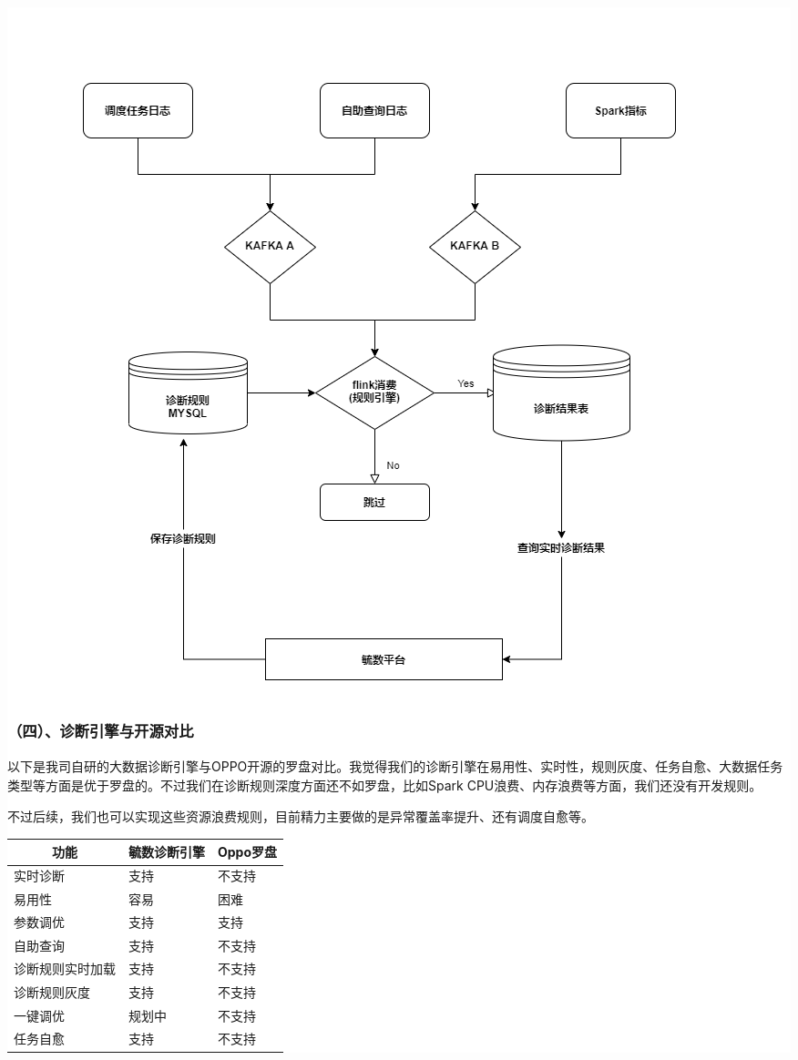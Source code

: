 ![](/img/2024-01-29/4.png)

### （四）、诊断引擎与开源对比

以下是我司自研的大数据诊断引擎与OPPO开源的罗盘对比。我觉得我们的诊断引擎在易用性、实时性，规则灰度、任务自愈、大数据任务类型等方面是优于罗盘的。不过我们在诊断规则深度方面还不如罗盘，比如Spark CPU浪费、内存浪费等方面，我们还没有开发规则。

不过后续，我们也可以实现这些资源浪费规则，目前精力主要做的是异常覆盖率提升、还有调度自愈等。

| 功能       | 毓数诊断引擎 | Oppo罗盘 |
| -------- | ------ | ------ |
| 实时诊断     | 支持     | 不支持    |
| 易用性      | 容易     | 困难     |
| 参数调优     | 支持     | 支持     |
| 自助查询     | 支持     | 不支持    |
| 诊断规则实时加载 | 支持     | 不支持    |
| 诊断规则灰度   | 支持     | 不支持    |
| 一键调优     | 规划中    | 不支持    |
| 任务自愈     | 支持     | 不支持    |
